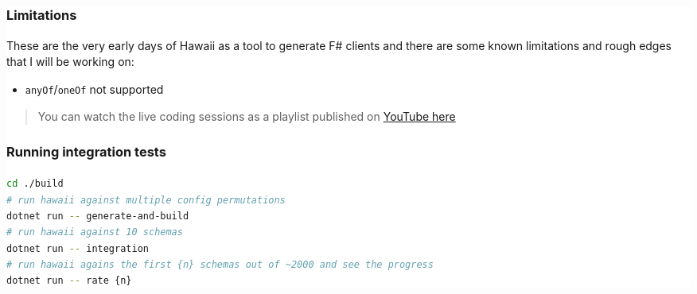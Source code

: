 ### Limitations
These are the very early days of Hawaii as a tool to generate F# clients and there are some known limitations and rough edges that I will be working on:
 - `anyOf`/`oneOf` not supported

> You can watch the live coding sessions as a playlist published on [YouTube here](https://www.youtube.com/watch?v=8dgjD6vG7yw&list=PLBzGkJMamtz0KCkK7OFnuXyXP7yUtnt9o)

### Running integration tests
```bash
cd ./build
# run hawaii against multiple config permutations
dotnet run -- generate-and-build
# run hawaii against 10 schemas
dotnet run -- integration
# run hawaii agains the first {n} schemas out of ~2000 and see the progress
dotnet run -- rate {n}
```
